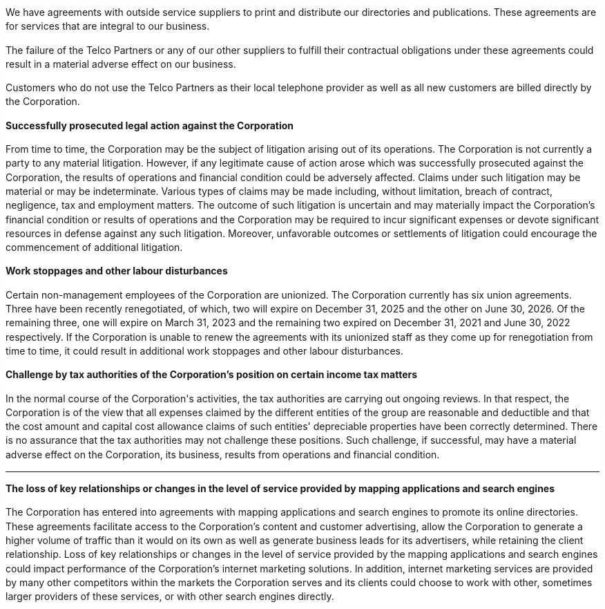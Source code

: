 We have agreements with outside service suppliers to print and distribute our directories and publications. These agreements are for services that are integral to our
business.

The failure of the Telco Partners or any of our other suppliers to fulfill their contractual obligations under these agreements could result in a material adverse effect on
our business.

Customers who do not use the Telco Partners as their local telephone provider as well as all new customers are billed directly by the Corporation.

**Successfully prosecuted legal action against the Corporation**

From time to time, the Corporation may be the subject of litigation arising out of its operations. The Corporation is not currently a party to any material litigation.
However, if any legitimate cause of action arose which was successfully prosecuted against the Corporation, the results of operations and financial condition could be
adversely affected. Claims under such litigation may be material or may be indeterminate. Various types of claims may be made including, without limitation, breach of
contract, negligence, tax and employment matters. The outcome of such litigation is uncertain and may materially impact the Corporation’s financial condition or results
of operations and the Corporation may be required to incur significant expenses or devote significant resources in defense against any such litigation. Moreover,
unfavorable outcomes or settlements of litigation could encourage the commencement of additional litigation.

**Work stoppages and other labour disturbances**

Certain non-management employees of the Corporation are unionized. The Corporation currently has six union agreements. Three have been recently renegotiated, of which,
two will expire on December 31, 2025 and the other on June 30, 2026. Of the remaining three, one will expire on March 31, 2023 and the remaining two expired on
December 31, 2021 and June 30, 2022 respectively. If the Corporation is unable to renew the agreements with its unionized staff as they come up for renegotiation from time to
time, it could result in additional work stoppages and other labour disturbances.

**Challenge by tax authorities of the Corporation’s position on certain income tax matters**

In the normal course of the Corporation's activities, the tax authorities are carrying out ongoing reviews. In that respect, the Corporation is of the view that all expenses claimed
by the different entities of the group are reasonable and deductible and that the cost amount and capital cost allowance claims of such entities' depreciable properties have
been correctly determined. There is no assurance that the tax authorities may not challenge these positions. Such challenge, if successful, may have a material adverse
effect on the Corporation, its business, results from operations and financial condition.


-----

**The loss of key relationships or changes in the level of service provided by mapping applications and search engines**

The Corporation has entered into agreements with mapping applications and search engines to promote its online directories. These agreements facilitate access to the
Corporation’s content and customer advertising, allow the Corporation to generate a higher volume of traffic than it would on its own as well as generate business leads
for its advertisers, while retaining the client relationship. Loss of key relationships or changes in the level of service provided by the mapping applications and search
engines could impact performance of the Corporation’s internet marketing solutions. In addition, internet marketing services are provided by many other competitors
within the markets the Corporation serves and its clients could choose to work with other, sometimes larger providers of these services, or with other search engines
directly.
